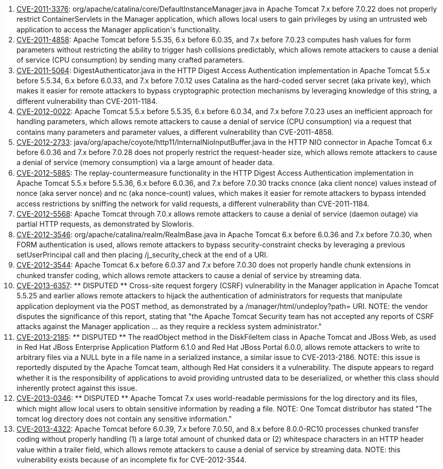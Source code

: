 1.  [CVE-2011-3376](https://nvd.nist.gov/vuln/detail/CVE-2011-3376): org/apache/catalina/core/DefaultInstanceManager.java in Apache Tomcat 7.x before 7.0.22 does not properly restrict ContainerServlets in the Manager application, which allows local users to gain privileges by using an untrusted web application to access the Manager application's functionality.
1.  [CVE-2011-4858](https://nvd.nist.gov/vuln/detail/CVE-2011-4858): Apache Tomcat before 5.5.35, 6.x before 6.0.35, and 7.x before 7.0.23 computes hash values for form parameters without restricting the ability to trigger hash collisions predictably, which allows remote attackers to cause a denial of service (CPU consumption) by sending many crafted parameters.
1.  [CVE-2011-5064](https://nvd.nist.gov/vuln/detail/CVE-2011-5064): DigestAuthenticator.java in the HTTP Digest Access Authentication implementation in Apache Tomcat 5.5.x before 5.5.34, 6.x before 6.0.33, and 7.x before 7.0.12 uses Catalina as the hard-coded server secret (aka private key), which makes it easier for remote attackers to bypass cryptographic protection mechanisms by leveraging knowledge of this string, a different vulnerability than CVE-2011-1184.
1.  [CVE-2012-0022](https://nvd.nist.gov/vuln/detail/CVE-2012-0022): Apache Tomcat 5.5.x before 5.5.35, 6.x before 6.0.34, and 7.x before 7.0.23 uses an inefficient approach for handling parameters, which allows remote attackers to cause a denial of service (CPU consumption) via a request that contains many parameters and parameter values, a different vulnerability than CVE-2011-4858.
1.  [CVE-2012-2733](https://nvd.nist.gov/vuln/detail/CVE-2012-2733): java/org/apache/coyote/http11/InternalNioInputBuffer.java in the HTTP NIO connector in Apache Tomcat 6.x before 6.0.36 and 7.x before 7.0.28 does not properly restrict the request-header size, which allows remote attackers to cause a denial of service (memory consumption) via a large amount of header data.
1.  [CVE-2012-5885](https://nvd.nist.gov/vuln/detail/CVE-2012-5885): The replay-countermeasure functionality in the HTTP Digest Access Authentication implementation in Apache Tomcat 5.5.x before 5.5.36, 6.x before 6.0.36, and 7.x before 7.0.30 tracks cnonce (aka client nonce) values instead of nonce (aka server nonce) and nc (aka nonce-count) values, which makes it easier for remote attackers to bypass intended access restrictions by sniffing the network for valid requests, a different vulnerability than CVE-2011-1184.
1.  [CVE-2012-5568](https://nvd.nist.gov/vuln/detail/CVE-2012-5568): Apache Tomcat through 7.0.x allows remote attackers to cause a denial of service (daemon outage) via partial HTTP requests, as demonstrated by Slowloris.
1.  [CVE-2012-3546](https://nvd.nist.gov/vuln/detail/CVE-2012-3546): org/apache/catalina/realm/RealmBase.java in Apache Tomcat 6.x before 6.0.36 and 7.x before 7.0.30, when FORM authentication is used, allows remote attackers to bypass security-constraint checks by leveraging a previous setUserPrincipal call and then placing /j_security_check at the end of a URI.
1.  [CVE-2012-3544](https://nvd.nist.gov/vuln/detail/CVE-2012-3544): Apache Tomcat 6.x before 6.0.37 and 7.x before 7.0.30 does not properly handle chunk extensions in chunked transfer coding, which allows remote attackers to cause a denial of service by streaming data.
1.  [CVE-2013-6357](https://nvd.nist.gov/vuln/detail/CVE-2013-6357): ** DISPUTED ** Cross-site request forgery (CSRF) vulnerability in the Manager application in Apache Tomcat 5.5.25 and earlier allows remote attackers to hijack the authentication of administrators for requests that manipulate application deployment via the POST method, as demonstrated by a /manager/html/undeploy?path= URI.  NOTE: the vendor disputes the significance of this report, stating that "the Apache Tomcat Security team has not accepted any reports of CSRF attacks against the Manager application ... as they require a reckless system administrator."
1.  [CVE-2013-2185](https://nvd.nist.gov/vuln/detail/CVE-2013-2185): ** DISPUTED ** The readObject method in the DiskFileItem class in Apache Tomcat and JBoss Web, as used in Red Hat JBoss Enterprise Application Platform 6.1.0 and Red Hat JBoss Portal 6.0.0, allows remote attackers to write to arbitrary files via a NULL byte in a file name in a serialized instance, a similar issue to CVE-2013-2186.  NOTE: this issue is reportedly disputed by the Apache Tomcat team, although Red Hat considers it a vulnerability. The dispute appears to regard whether it is the responsibility of applications to avoid providing untrusted data to be deserialized, or whether this class should inherently protect against this issue.
1.  [CVE-2013-0346](https://nvd.nist.gov/vuln/detail/CVE-2013-0346): ** DISPUTED ** Apache Tomcat 7.x uses world-readable permissions for the log directory and its files, which might allow local users to obtain sensitive information by reading a file. NOTE: One Tomcat distributor has stated "The tomcat log directory does not contain any sensitive information."
1.  [CVE-2013-4322](https://nvd.nist.gov/vuln/detail/CVE-2013-4322): Apache Tomcat before 6.0.39, 7.x before 7.0.50, and 8.x before 8.0.0-RC10 processes chunked transfer coding without properly handling (1) a large total amount of chunked data or (2) whitespace characters in an HTTP header value within a trailer field, which allows remote attackers to cause a denial of service by streaming data.  NOTE: this vulnerability exists because of an incomplete fix for CVE-2012-3544.
